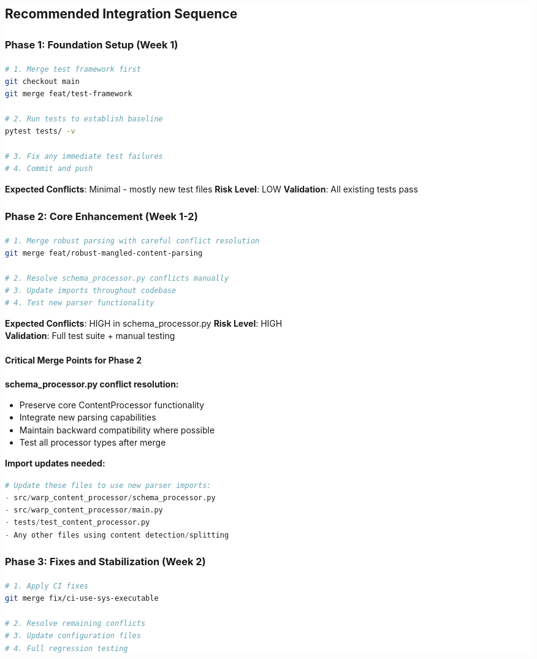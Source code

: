 ## Recommended Integration Sequence

### Phase 1: Foundation Setup (Week 1)
```bash
# 1. Merge test framework first
git checkout main
git merge feat/test-framework

# 2. Run tests to establish baseline
pytest tests/ -v

# 3. Fix any immediate test failures
# 4. Commit and push
```

**Expected Conflicts**: Minimal - mostly new test files
**Risk Level**: LOW
**Validation**: All existing tests pass

### Phase 2: Core Enhancement (Week 1-2)
```bash
# 1. Merge robust parsing with careful conflict resolution
git merge feat/robust-mangled-content-parsing

# 2. Resolve schema_processor.py conflicts manually
# 3. Update imports throughout codebase
# 4. Test new parser functionality
```

**Expected Conflicts**: HIGH in schema_processor.py
**Risk Level**: HIGH  
**Validation**: Full test suite + manual testing

#### Critical Merge Points for Phase 2

**schema_processor.py conflict resolution:**
- Preserve core ContentProcessor functionality
- Integrate new parsing capabilities
- Maintain backward compatibility where possible
- Test all processor types after merge

**Import updates needed:**
```python
# Update these files to use new parser imports:
- src/warp_content_processor/schema_processor.py
- src/warp_content_processor/main.py  
- tests/test_content_processor.py
- Any other files using content detection/splitting
```

### Phase 3: Fixes and Stabilization (Week 2)
```bash
# 1. Apply CI fixes
git merge fix/ci-use-sys-executable

# 2. Resolve remaining conflicts
# 3. Update configuration files
# 4. Full regression testing
```

